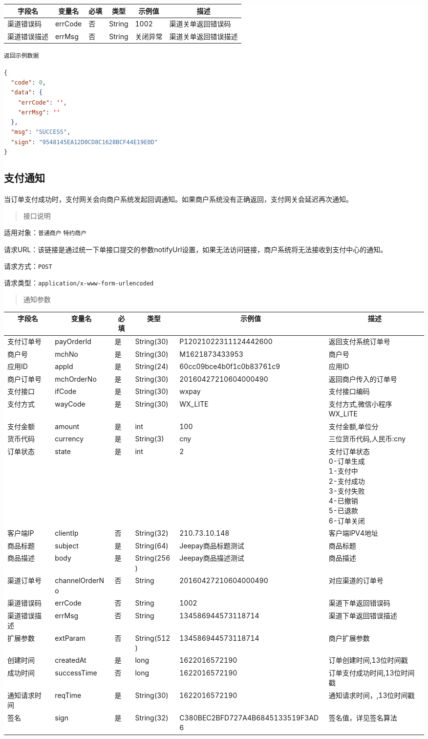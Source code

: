 字段名 | 变量名 | 必填 | 类型 | 示例值 | 描述
------- | -------| -------| -------| -------| -------
渠道错误码 | errCode | 否 | String | 1002 | 渠道关单返回错误码
渠道错误描述 | errMsg | 否 | String | 关闭异常 | 渠道关单返回错误描述

`返回示例数据`

```json
{
  "code": 0,
  "data": {
    "errCode": '',
    "errMsg": ''
  },
  "msg": "SUCCESS",
  "sign": "9548145EA12D0CD8C1628BCF44E19E0D"
}
```

## 支付通知

当订单支付成功时，支付网关会向商户系统发起回调通知。如果商户系统没有正确返回，支付网关会延迟再次通知。

> 接口说明

适用对象：`普通商户` `特约商户`

请求URL：该链接是通过统一下单接口提交的参数notifyUrl设置，如果无法访问链接，商户系统将无法接收到支付中心的通知。

请求方式：`POST`

请求类型：`application/x-www-form-urlencoded`

> 通知参数

字段名 | 变量名 | 必填 | 类型 | 示例值 | 描述
------- | -------| -------| -------| -------| -------
支付订单号 | payOrderId | 是 | String(30) | P12021022311124442600 | 返回支付系统订单号
商户号 | mchNo | 是 | String(30) | M1621873433953 | 商户号   
应用ID | appId | 是 | String(24) | 60cc09bce4b0f1c0b83761c9 | 应用ID
商户订单号 | mchOrderNo | 是 | String(30) | 20160427210604000490 | 返回商户传入的订单号  
支付接口 | ifCode | 是 | String(30) | wxpay | 支付接口编码   
支付方式 | wayCode | 是 | String(30) | WX_LITE | 支付方式,微信小程序WX_LITE   
支付金额 | amount | 是 | int | 100 | 支付金额,单位分  
货币代码 | currency | 是 | String(3) | cny | 三位货币代码,人民币:cny  
订单状态 | state | 是 | int | 2 | 支付订单状态<br>0-订单生成<br>1-支付中<br>2-支付成功<br>3-支付失败<br>4-已撤销<br>5-已退款<br>6-订单关闭  
客户端IP | clientIp | 否 | String(32) | 210.73.10.148 | 客户端IPV4地址  
商品标题 | subject | 是 | String(64) | Jeepay商品标题测试 | 商品标题  
商品描述 | body | 是 | String(256) | Jeepay商品描述测试 | 商品描述  
渠道订单号 | channelOrderNo | 否 | String | 20160427210604000490 | 对应渠道的订单号  
渠道错误码 | errCode | 否 | String | 1002 | 渠道下单返回错误码
渠道错误描述 | errMsg | 否 | String | 134586944573118714 | 渠道下单返回错误描述
扩展参数 | extParam | 否 | String(512) | 134586944573118714 | 商户扩展参数
创建时间 | createdAt | 是 | long | 1622016572190 | 订单创建时间,13位时间戳  
成功时间 | successTime | 否 | long | 1622016572190 | 订单支付成功时间,13位时间戳  
通知请求时间 | reqTime | 是 | String(30) | 1622016572190 | 通知请求时间，,13位时间戳  
签名 | sign | 是 | String(32) | C380BEC2BFD727A4B6845133519F3AD6 | 签名值，详见签名算法  
